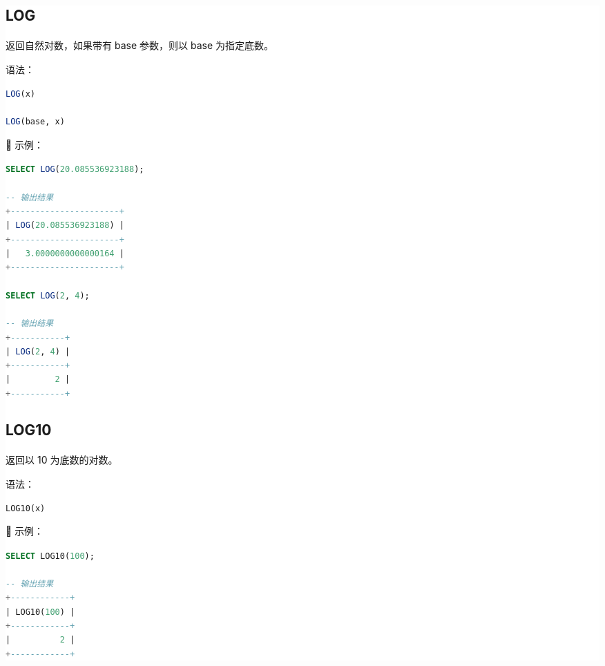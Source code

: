 ## LOG

返回自然对数，如果带有 base 参数，则以 base 为指定底数。

语法：

```sql
LOG(x)

LOG(base, x)
```

🌰 示例：

```sql
SELECT LOG(20.085536923188);

-- 输出结果
+----------------------+
| LOG(20.085536923188) |
+----------------------+
|   3.0000000000000164 |
+----------------------+

SELECT LOG(2, 4);

-- 输出结果
+-----------+
| LOG(2, 4) |
+-----------+
|         2 |
+-----------+
```

## LOG10

返回以 10 为底数的对数。

语法：

```sql
LOG10(x)
```

🌰 示例：

```sql
SELECT LOG10(100);

-- 输出结果
+------------+
| LOG10(100) |
+------------+
|          2 |
+------------+
```
